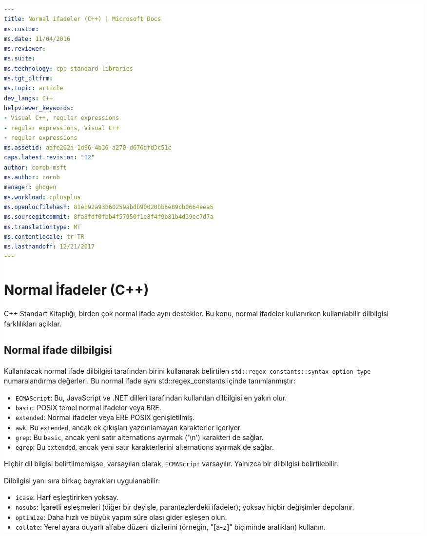 ```yaml
---
title: Normal ifadeler (C++) | Microsoft Docs
ms.custom: 
ms.date: 11/04/2016
ms.reviewer: 
ms.suite: 
ms.technology: cpp-standard-libraries
ms.tgt_pltfrm: 
ms.topic: article
dev_langs: C++
helpviewer_keywords:
- Visual C++, regular expressions
- regular expressions, Visual C++
- regular expressions
ms.assetid: aafe202a-1d96-4b36-a270-d676dfd3c51c
caps.latest.revision: "12"
author: corob-msft
ms.author: corob
manager: ghogen
ms.workload: cplusplus
ms.openlocfilehash: 81eb92a93b60259abdb90020bb6e89cb0664eea5
ms.sourcegitcommit: 8fa8fdf0fbb4f57950f1e8f4f9b81b4d39ec7d7a
ms.translationtype: MT
ms.contentlocale: tr-TR
ms.lasthandoff: 12/21/2017
---
```

# <a name="regular-expressions-c"></a>Normal İfadeler (C++)
C++ Standart Kitaplığı, birden çok normal ifade aynı destekler. Bu konu, normal ifadeler kullanırken kullanılabilir dilbilgisi farklılıkları açıklar.  
  
##  <a name="regexgrammar"></a>Normal ifade dilbilgisi  
Kullanılacak normal ifade dilbilgisi tarafından birini kullanarak belirtilen `std::regex_constants::syntax_option_type` numaralandırma değerleri. Bu normal ifade aynı std::regex_constants içinde tanımlanmıştır:

-   `ECMAScript`: Bu, JavaScript ve .NET dilleri tarafından kullanılan dilbilgisi en yakın olur.
-   `basic`: POSIX temel normal ifadeler veya BRE.
-   `extended`: Normal ifadeler veya ERE POSIX genişletilmiş.
-   `awk`: Bu `extended`, ancak ek çıkışları yazdırılamayan karakterler içeriyor.
-   `grep`: Bu `basic`, ancak yeni satır alternations ayırmak ('\n') karakteri de sağlar.
-   `egrep`: Bu `extended`, ancak yeni satır karakterlerini alternations ayırmak de sağlar.

Hiçbir dil bilgisi belirtilmemişse, varsayılan olarak, `ECMAScript` varsayılır. Yalnızca bir dilbilgisi belirtilebilir.  
  
Dilbilgisi yanı sıra birkaç bayrakları uygulanabilir:  
-   `icase`: Harf eşleştirirken yoksay.  
-   `nosubs`: İşaretli eşleşmeleri (diğer bir deyişle, parantezlerdeki ifadeler); yoksay hiçbir değişimler depolanır.  
-   `optimize`: Daha hızlı ve büyük yapım süre olası gider eşleşen olun.  
-   `collate`: Yerel ayara duyarlı alfabe düzeni dizilerini (örneğin, "[a-z]" biçiminde aralıkları) kullanın.  
  